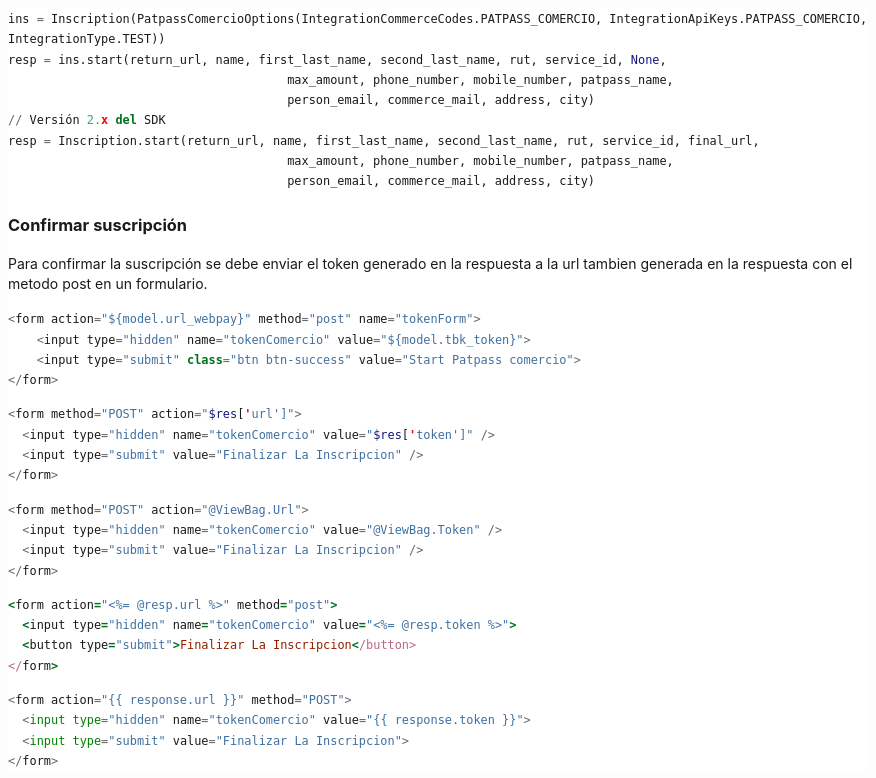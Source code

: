 ```python
ins = Inscription(PatpassComercioOptions(IntegrationCommerceCodes.PATPASS_COMERCIO, IntegrationApiKeys.PATPASS_COMERCIO, IntegrationType.TEST))
resp = ins.start(return_url, name, first_last_name, second_last_name, rut, service_id, None,
                                       max_amount, phone_number, mobile_number, patpass_name,
                                       person_email, commerce_mail, address, city)
// Versión 2.x del SDK
resp = Inscription.start(return_url, name, first_last_name, second_last_name, rut, service_id, final_url,
                                       max_amount, phone_number, mobile_number, patpass_name,
                                       person_email, commerce_mail, address, city)

```

### Confirmar suscripción

Para confirmar la suscripción se debe enviar el token generado en la respuesta a la url tambien generada en la respuesta con el metodo post en un formulario.

<div class="language-simple" data-multiple-language></div>

```java
<form action="${model.url_webpay}" method="post" name="tokenForm">
    <input type="hidden" name="tokenComercio" value="${model.tbk_token}">
    <input type="submit" class="btn btn-success" value="Start Patpass comercio">
</form>
```

```php
<form method="POST" action="$res['url']">
  <input type="hidden" name="tokenComercio" value="$res['token']" />
  <input type="submit" value="Finalizar La Inscripcion" />
</form>
```

```csharp
<form method="POST" action="@ViewBag.Url">
  <input type="hidden" name="tokenComercio" value="@ViewBag.Token" />
  <input type="submit" value="Finalizar La Inscripcion" />
</form>

```

```ruby
<form action="<%= @resp.url %>" method="post">
  <input type="hidden" name="tokenComercio" value="<%= @resp.token %>">
  <button type="submit">Finalizar La Inscripcion</button>
</form>
```

```python
<form action="{{ response.url }}" method="POST">
  <input type="hidden" name="tokenComercio" value="{{ response.token }}">
  <input type="submit" value="Finalizar La Inscripcion">
</form>
```
